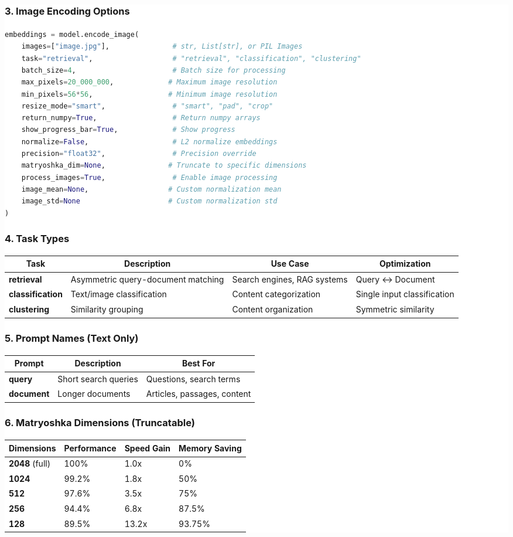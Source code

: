 ### 3. **Image Encoding Options**

```python
embeddings = model.encode_image(
    images=["image.jpg"],               # str, List[str], or PIL Images
    task="retrieval",                   # "retrieval", "classification", "clustering"  
    batch_size=4,                       # Batch size for processing
    max_pixels=20_000_000,             # Maximum image resolution
    min_pixels=56*56,                  # Minimum image resolution
    resize_mode="smart",                # "smart", "pad", "crop"
    return_numpy=True,                  # Return numpy arrays
    show_progress_bar=True,             # Show progress
    normalize=False,                    # L2 normalize embeddings
    precision="float32",                # Precision override
    matryoshka_dim=None,               # Truncate to specific dimensions
    process_images=True,                # Enable image processing
    image_mean=None,                   # Custom normalization mean
    image_std=None                     # Custom normalization std
)
```

### 4. **Task Types**

| Task | Description | Use Case | Optimization |
|------|-------------|----------|--------------|
| **retrieval** | Asymmetric query-document matching | Search engines, RAG systems | Query ↔ Document |
| **classification** | Text/image classification | Content categorization | Single input classification |
| **clustering** | Similarity grouping | Content organization | Symmetric similarity |

### 5. **Prompt Names (Text Only)**

| Prompt | Description | Best For |
|--------|-------------|----------|
| **query** | Short search queries | Questions, search terms |
| **document** | Longer documents | Articles, passages, content |

### 6. **Matryoshka Dimensions (Truncatable)**

| Dimensions | Performance | Speed Gain | Memory Saving |
|------------|-------------|------------|---------------|
| **2048** (full) | 100% | 1.0x | 0% |
| **1024** | 99.2% | 1.8x | 50% |
| **512** | 97.6% | 3.5x | 75% |
| **256** | 94.4% | 6.8x | 87.5% |
| **128** | 89.5% | 13.2x | 93.75% |
